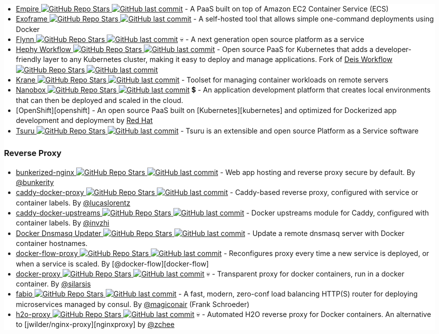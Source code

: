 -   [Empire ![GitHub Repo Stars](https://img.shields.io/github/stars/remind101/empire) ![GitHub last commit](https://img.shields.io/github/last-commit/remind101/empire)](https://github.com/remind101/empire) - A PaaS built on top of Amazon EC2 Container Service (ECS)
-   [Exoframe ![GitHub Repo Stars](https://img.shields.io/github/stars/exoframejs/exoframe) ![GitHub last commit](https://img.shields.io/github/last-commit/exoframejs/exoframe)](https://github.com/exoframejs/exoframe) - A self-hosted tool that allows simple one-command deployments using Docker
-   [Flynn ![GitHub Repo Stars](https://img.shields.io/github/stars/flynn/flynn) ![GitHub last commit](https://img.shields.io/github/last-commit/flynn/flynn)](https://github.com/flynn/flynn) :skull: - A next generation open source platform as a service
-   [Hephy Workflow ![GitHub Repo Stars](https://img.shields.io/github/stars/teamhephy/workflow) ![GitHub last commit](https://img.shields.io/github/last-commit/teamhephy/workflow)](https://github.com/teamhephy/workflow) - Open source PaaS for Kubernetes that adds a developer-friendly layer to any Kubernetes cluster, making it easy to deploy and manage applications. Fork of [Deis Workflow ![GitHub Repo Stars](https://img.shields.io/github/stars/deis/workflow) ![GitHub last commit](https://img.shields.io/github/last-commit/deis/workflow)](https://github.com/deis/workflow)
-   [Krane ![GitHub Repo Stars](https://img.shields.io/github/stars/krane/krane) ![GitHub last commit](https://img.shields.io/github/last-commit/krane/krane)](https://github.com/krane/krane) - Toolset for managing container workloads on remote servers
-   [Nanobox ![GitHub Repo Stars](https://img.shields.io/github/stars/nanobox-io/nanobox) ![GitHub last commit](https://img.shields.io/github/last-commit/nanobox-io/nanobox)](https://github.com/nanobox-io/nanobox) :heavy_dollar_sign: - An application development platform that creates local environments that can then be deployed and scaled in the cloud.
-   [OpenShift][openshift] - An open source PaaS built on [Kubernetes][kubernetes] and optimized for Dockerized app development and deployment by [Red Hat](https://www.redhat.com/en)
-   [Tsuru ![GitHub Repo Stars](https://img.shields.io/github/stars/tsuru/tsuru) ![GitHub last commit](https://img.shields.io/github/last-commit/tsuru/tsuru)](https://github.com/tsuru/tsuru) - Tsuru is an extensible and open source Platform as a Service software

### Reverse Proxy

-   [bunkerized-nginx ![GitHub Repo Stars](https://img.shields.io/github/stars/bunkerity/bunkerized-nginx) ![GitHub last commit](https://img.shields.io/github/last-commit/bunkerity/bunkerized-nginx)](https://github.com/bunkerity/bunkerized-nginx) - Web app hosting and reverse proxy secure by default. By [@bunkerity](https://github.com/bunkerity)
-   [caddy-docker-proxy ![GitHub Repo Stars](https://img.shields.io/github/stars/lucaslorentz/caddy-docker-proxy) ![GitHub last commit](https://img.shields.io/github/last-commit/lucaslorentz/caddy-docker-proxy)](https://github.com/lucaslorentz/caddy-docker-proxy) - Caddy-based reverse proxy, configured with service or container labels. By [@lucaslorentz](https://github.com/lucaslorentz)
-   [caddy-docker-upstreams ![GitHub Repo Stars](https://img.shields.io/github/stars/invzhi/caddy-docker-upstreams) ![GitHub last commit](https://img.shields.io/github/last-commit/invzhi/caddy-docker-upstreams)](https://github.com/invzhi/caddy-docker-upstreams) - Docker upstreams module for Caddy, configured with container labels. By [@invzhi](https://github.com/invzhi)
-   [Docker Dnsmasq Updater ![GitHub Repo Stars](https://img.shields.io/github/stars/moonbuggy/docker-dnsmasq-updater) ![GitHub last commit](https://img.shields.io/github/last-commit/moonbuggy/docker-dnsmasq-updater)](https://github.com/moonbuggy/docker-dnsmasq-updater) - Update a remote dnsmasq server with Docker container hostnames.
-   [docker-flow-proxy ![GitHub Repo Stars](https://img.shields.io/github/stars/docker-flow/docker-flow-proxy) ![GitHub last commit](https://img.shields.io/github/last-commit/docker-flow/docker-flow-proxy)](https://github.com/docker-flow/docker-flow-proxy) - Reconfigures proxy every time a new service is deployed, or when a service is scaled. By [@docker-flow][docker-flow]
-   [docker-proxy ![GitHub Repo Stars](https://img.shields.io/github/stars/silarsis/docker-proxy) ![GitHub last commit](https://img.shields.io/github/last-commit/silarsis/docker-proxy)](https://github.com/silarsis/docker-proxy) :skull: - Transparent proxy for docker containers, run in a docker container. By [@silarsis](https://github.com/silarsis)
-   [fabio ![GitHub Repo Stars](https://img.shields.io/github/stars/fabiolb/fabio) ![GitHub last commit](https://img.shields.io/github/last-commit/fabiolb/fabio)](https://github.com/fabiolb/fabio) - A fast, modern, zero-conf load balancing HTTP(S) router for deploying microservices managed by consul. By [@magiconair](https://github.com/magiconair) (Frank Schroeder)
-   [h2o-proxy ![GitHub Repo Stars](https://img.shields.io/github/stars/zchee/h2o-proxy) ![GitHub last commit](https://img.shields.io/github/last-commit/zchee/h2o-proxy)](https://github.com/zchee/h2o-proxy) :skull: - Automated H2O reverse proxy for Docker containers. An alternative to [jwilder/nginx-proxy][nginxproxy] by [@zchee](https://github.com/zchee)